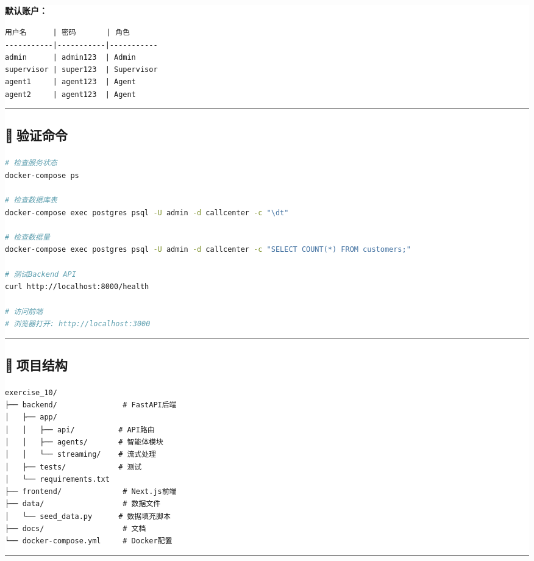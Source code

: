 **默认账户：**
```
用户名      | 密码       | 角色
-----------|-----------|-----------
admin      | admin123  | Admin
supervisor | super123  | Supervisor
agent1     | agent123  | Agent
agent2     | agent123  | Agent
```

---

## 🔧 验证命令

```bash
# 检查服务状态
docker-compose ps

# 检查数据库表
docker-compose exec postgres psql -U admin -d callcenter -c "\dt"

# 检查数据量
docker-compose exec postgres psql -U admin -d callcenter -c "SELECT COUNT(*) FROM customers;"

# 测试Backend API
curl http://localhost:8000/health

# 访问前端
# 浏览器打开: http://localhost:3000
```

---

## 📂 项目结构

```
exercise_10/
├── backend/               # FastAPI后端
│   ├── app/
│   │   ├── api/          # API路由
│   │   ├── agents/       # 智能体模块
│   │   └── streaming/    # 流式处理
│   ├── tests/            # 测试
│   └── requirements.txt
├── frontend/              # Next.js前端
├── data/                  # 数据文件
│   └── seed_data.py      # 数据填充脚本
├── docs/                  # 文档
└── docker-compose.yml     # Docker配置
```

---
